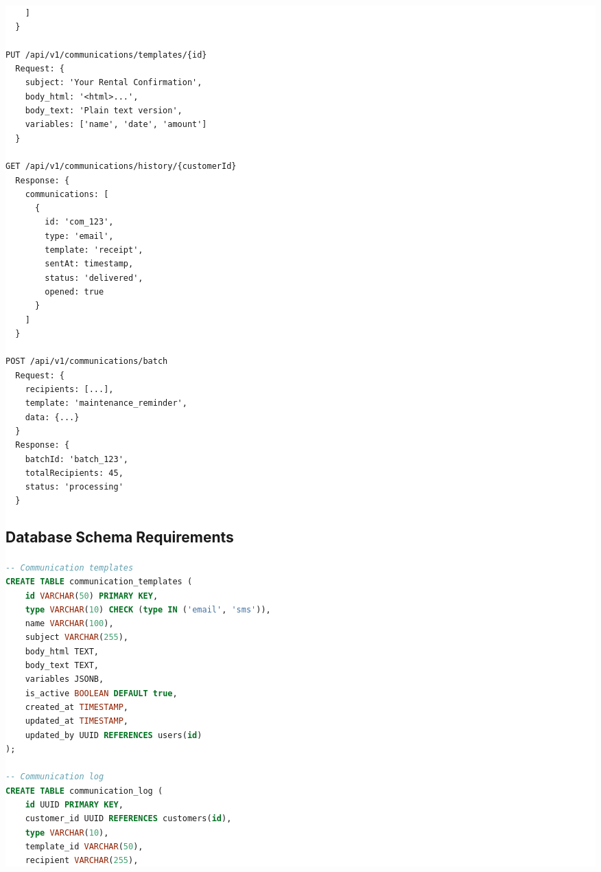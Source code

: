 ```
    ]
  }

PUT /api/v1/communications/templates/{id}
  Request: {
    subject: 'Your Rental Confirmation',
    body_html: '<html>...',
    body_text: 'Plain text version',
    variables: ['name', 'date', 'amount']
  }

GET /api/v1/communications/history/{customerId}
  Response: {
    communications: [
      { 
        id: 'com_123',
        type: 'email',
        template: 'receipt',
        sentAt: timestamp,
        status: 'delivered',
        opened: true
      }
    ]
  }

POST /api/v1/communications/batch
  Request: {
    recipients: [...],
    template: 'maintenance_reminder',
    data: {...}
  }
  Response: { 
    batchId: 'batch_123',
    totalRecipients: 45,
    status: 'processing'
  }
```

## Database Schema Requirements

```sql
-- Communication templates
CREATE TABLE communication_templates (
    id VARCHAR(50) PRIMARY KEY,
    type VARCHAR(10) CHECK (type IN ('email', 'sms')),
    name VARCHAR(100),
    subject VARCHAR(255),
    body_html TEXT,
    body_text TEXT,
    variables JSONB,
    is_active BOOLEAN DEFAULT true,
    created_at TIMESTAMP,
    updated_at TIMESTAMP,
    updated_by UUID REFERENCES users(id)
);

-- Communication log
CREATE TABLE communication_log (
    id UUID PRIMARY KEY,
    customer_id UUID REFERENCES customers(id),
    type VARCHAR(10),
    template_id VARCHAR(50),
    recipient VARCHAR(255),
```